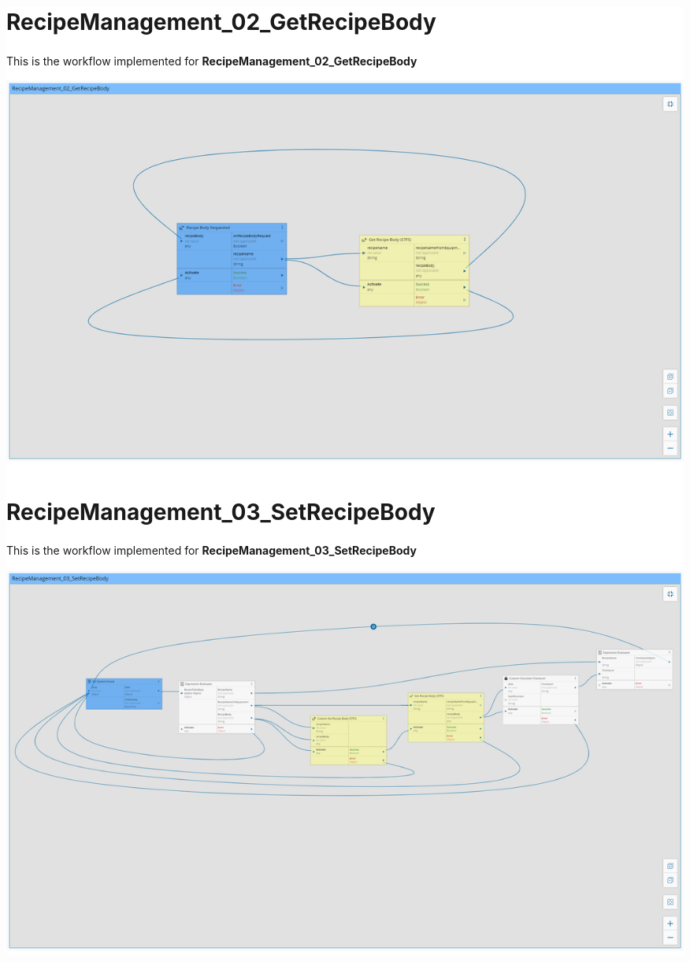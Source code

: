 RecipeManagement_02_GetRecipeBody
============

This is the workflow implemented for **RecipeManagement_02_GetRecipeBody**

![RecipeManagement_02_GetRecipeBody](../../../../documents/equipmenttypes/brukerinsightcap/recipemanagement_02_getrecipebody.png)

RecipeManagement_03_SetRecipeBody
============

This is the workflow implemented for **RecipeManagement_03_SetRecipeBody**

![RecipeManagement_03_SetRecipeBody](../../../../documents/equipmenttypes/brukerinsightcap/recipemanagement_03_setrecipebody.png)
